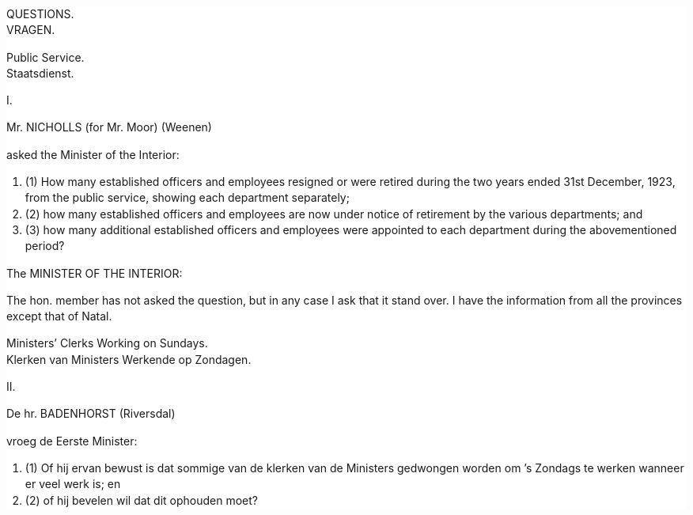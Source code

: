 <debateSection name="#questions">

<heading>QUESTIONS.<br/>VRAGEN.</heading>

<oralStatements>

<heading>Public Service.<br/>Staatsdienst.</heading>

<question by="#nicholls" to="#minister_of_the_interior">

<num>I.</num>

<from>Mr. NICHOLLS (for Mr. Moor) (Weenen)</from>

<p>asked the Minister of the Interior:</p>

<ol>

<li>(1) How many established officers and employees resigned or were retired during the two years ended 31st December, 1923, from the public service, showing each department separately;</li>

<li>(2) how many established officers and employees are now under notice of retirement by the various departments; and</li>

<li>(3) how many additional established officers and employees were appointed to each department during the abovementioned period?</li>

</ol>

</question>

<answer by="#minister_of_the_interior" to="#nicholls">

<from>The MINISTER OF THE INTERIOR:</from>

<p>The hon. member has not asked the question, but in any case I ask that it stand over. I have the information from all the provinces except that of Natal.</p>

</answer>

</oralStatements>

<oralStatements>

<heading>Ministers&#x2019; Clerks Working on Sundays.<br/>Klerken van Ministers Werkende op Zondagen.</heading>

<question by="#badenhorst" to="#eerste_minister">

<num>II.</num>

<from>De hr. BADENHORST (Riversdal)</from>

<p>vroeg de Eerste Minister:</p>

<ol>

<li>(1) Of hij ervan bewust is dat sommige van de klerken van de Ministers gedwongen worden om &#x2019;s Zondags te werken wanneer er veel werk is; en</li>

<li>(2) of hij bevelen wil dat dit ophouden moet?</li>

</ol>
